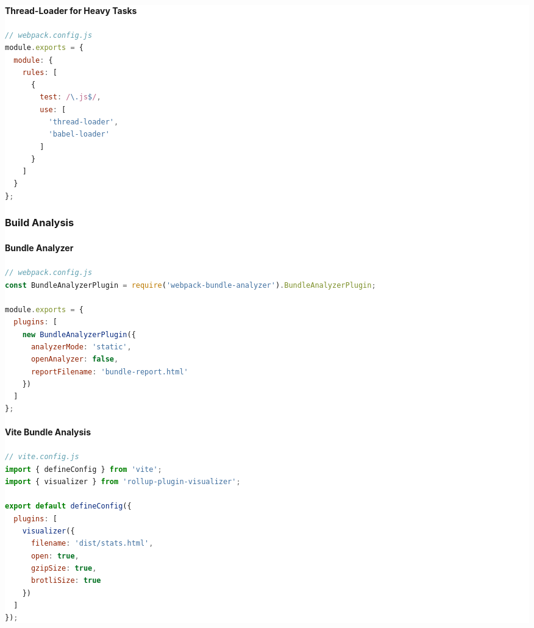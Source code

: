 #### Thread-Loader for Heavy Tasks

```javascript
// webpack.config.js
module.exports = {
  module: {
    rules: [
      {
        test: /\.js$/,
        use: [
          'thread-loader',
          'babel-loader'
        ]
      }
    ]
  }
};
```

### Build Analysis

#### Bundle Analyzer

```javascript
// webpack.config.js
const BundleAnalyzerPlugin = require('webpack-bundle-analyzer').BundleAnalyzerPlugin;

module.exports = {
  plugins: [
    new BundleAnalyzerPlugin({
      analyzerMode: 'static',
      openAnalyzer: false,
      reportFilename: 'bundle-report.html'
    })
  ]
};
```

#### Vite Bundle Analysis

```javascript
// vite.config.js
import { defineConfig } from 'vite';
import { visualizer } from 'rollup-plugin-visualizer';

export default defineConfig({
  plugins: [
    visualizer({
      filename: 'dist/stats.html',
      open: true,
      gzipSize: true,
      brotliSize: true
    })
  ]
});
```
